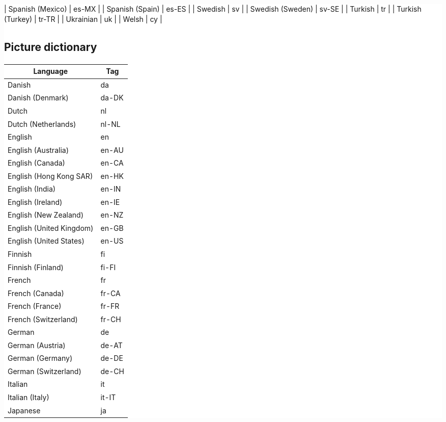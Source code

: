 | Spanish (Mexico) | es-MX |
| Spanish (Spain) | es-ES |
| Swedish | sv |
| Swedish (Sweden) | sv-SE |
| Turkish | tr |
| Turkish (Turkey) | tr-TR |
| Ukrainian | uk |
| Welsh | cy |

## Picture dictionary

| Language | Tag |
|----------|-----|
| Danish | da |
| Danish (Denmark) | da-DK |
| Dutch | nl |
| Dutch (Netherlands) | nl-NL |
| English | en |
| English (Australia) | en-AU |
| English (Canada) | en-CA |
| English (Hong Kong SAR) | en-HK |
| English (India) | en-IN |
| English (Ireland) | en-IE |
| English (New Zealand) | en-NZ |
| English (United Kingdom) | en-GB |
| English (United States) | en-US |
| Finnish | fi |
| Finnish (Finland) | fi-FI |
| French | fr |
| French (Canada) | fr-CA |
| French (France) | fr-FR |
| French (Switzerland) | fr-CH |
| German | de |
| German (Austria) | de-AT |
| German (Germany) | de-DE |
| German (Switzerland)| de-CH |
| Italian | it |
| Italian (Italy) | it-IT |
| Japanese | ja |
